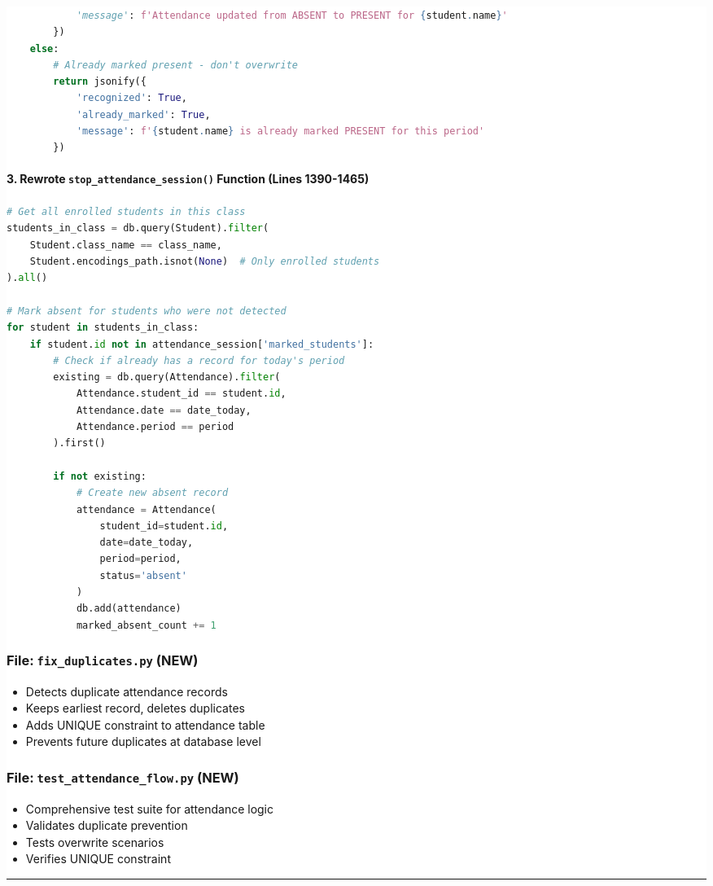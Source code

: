 ```python
            'message': f'Attendance updated from ABSENT to PRESENT for {student.name}'
        })
    else:
        # Already marked present - don't overwrite
        return jsonify({
            'recognized': True,
            'already_marked': True,
            'message': f'{student.name} is already marked PRESENT for this period'
        })
```

#### 3. **Rewrote `stop_attendance_session()` Function** (Lines 1390-1465)
```python
# Get all enrolled students in this class
students_in_class = db.query(Student).filter(
    Student.class_name == class_name,
    Student.encodings_path.isnot(None)  # Only enrolled students
).all()

# Mark absent for students who were not detected
for student in students_in_class:
    if student.id not in attendance_session['marked_students']:
        # Check if already has a record for today's period
        existing = db.query(Attendance).filter(
            Attendance.student_id == student.id,
            Attendance.date == date_today,
            Attendance.period == period
        ).first()
        
        if not existing:
            # Create new absent record
            attendance = Attendance(
                student_id=student.id,
                date=date_today,
                period=period,
                status='absent'
            )
            db.add(attendance)
            marked_absent_count += 1
```

### **File: `fix_duplicates.py`** (NEW)
- Detects duplicate attendance records
- Keeps earliest record, deletes duplicates
- Adds UNIQUE constraint to attendance table
- Prevents future duplicates at database level

### **File: `test_attendance_flow.py`** (NEW)
- Comprehensive test suite for attendance logic
- Validates duplicate prevention
- Tests overwrite scenarios
- Verifies UNIQUE constraint

---